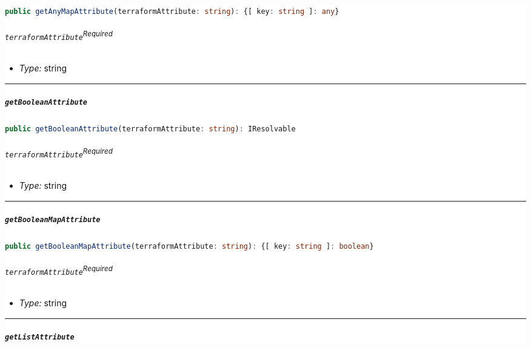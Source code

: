 ```typescript
public getAnyMapAttribute(terraformAttribute: string): {[ key: string ]: any}
```

###### `terraformAttribute`<sup>Required</sup> <a name="terraformAttribute" id="@cdktf/provider-cloudflare.zeroTrustDevicePostureIntegration.ZeroTrustDevicePostureIntegrationConfigAOutputReference.getAnyMapAttribute.parameter.terraformAttribute"></a>

- *Type:* string

---

##### `getBooleanAttribute` <a name="getBooleanAttribute" id="@cdktf/provider-cloudflare.zeroTrustDevicePostureIntegration.ZeroTrustDevicePostureIntegrationConfigAOutputReference.getBooleanAttribute"></a>

```typescript
public getBooleanAttribute(terraformAttribute: string): IResolvable
```

###### `terraformAttribute`<sup>Required</sup> <a name="terraformAttribute" id="@cdktf/provider-cloudflare.zeroTrustDevicePostureIntegration.ZeroTrustDevicePostureIntegrationConfigAOutputReference.getBooleanAttribute.parameter.terraformAttribute"></a>

- *Type:* string

---

##### `getBooleanMapAttribute` <a name="getBooleanMapAttribute" id="@cdktf/provider-cloudflare.zeroTrustDevicePostureIntegration.ZeroTrustDevicePostureIntegrationConfigAOutputReference.getBooleanMapAttribute"></a>

```typescript
public getBooleanMapAttribute(terraformAttribute: string): {[ key: string ]: boolean}
```

###### `terraformAttribute`<sup>Required</sup> <a name="terraformAttribute" id="@cdktf/provider-cloudflare.zeroTrustDevicePostureIntegration.ZeroTrustDevicePostureIntegrationConfigAOutputReference.getBooleanMapAttribute.parameter.terraformAttribute"></a>

- *Type:* string

---

##### `getListAttribute` <a name="getListAttribute" id="@cdktf/provider-cloudflare.zeroTrustDevicePostureIntegration.ZeroTrustDevicePostureIntegrationConfigAOutputReference.getListAttribute"></a>
